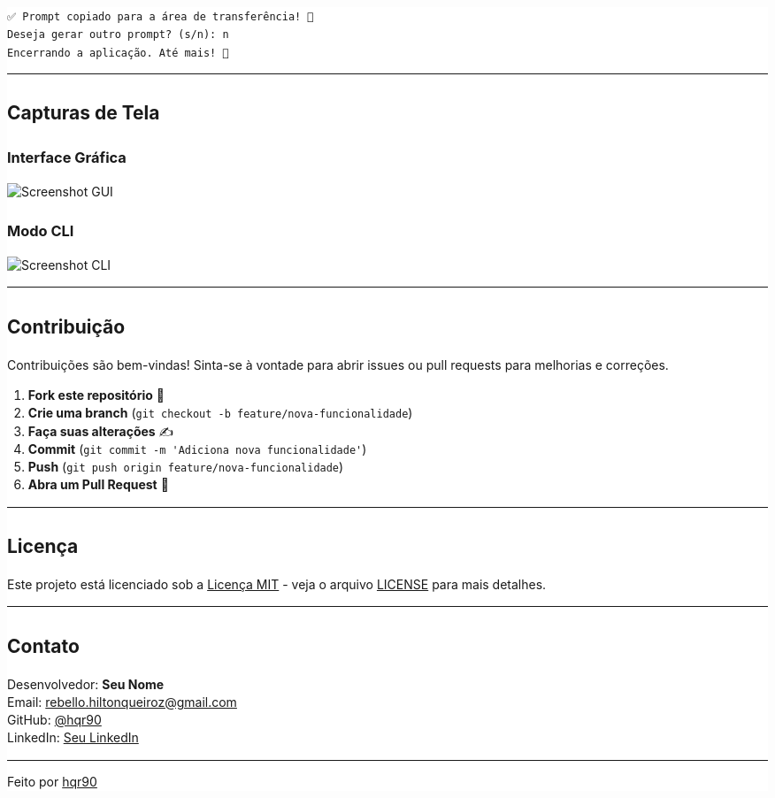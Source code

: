    ```
   ✅ Prompt copiado para a área de transferência! 🎉
   Deseja gerar outro prompt? (s/n): n
   Encerrando a aplicação. Até mais! 👋
   ```

---

## Capturas de Tela

### Interface Gráfica

![Screenshot GUI](screenshot.png)

### Modo CLI

![Screenshot CLI](screenshot1.png)

---

## Contribuição

Contribuições são bem-vindas! Sinta-se à vontade para abrir issues ou pull requests para melhorias e correções.

1. **Fork este repositório** 🔗
2. **Crie uma branch** (`git checkout -b feature/nova-funcionalidade`)
3. **Faça suas alterações** ✍️
4. **Commit** (`git commit -m 'Adiciona nova funcionalidade'`)
5. **Push** (`git push origin feature/nova-funcionalidade`)
6. **Abra um Pull Request** 🚀

---

## Licença

Este projeto está licenciado sob a [Licença MIT](LICENSE) - veja o arquivo [LICENSE](LICENSE) para mais detalhes.

---

## Contato

Desenvolvedor: **Seu Nome**  
Email: [rebello.hiltonqueiroz@gmail.com](mailto:rebello.hiltonqueiroz@gmail.com)  
GitHub: [@hqr90](https://github.com/hqr90/fastCodePrompts)  
LinkedIn: [Seu LinkedIn](https://www.linkedin.com/in/hqr90/)

---

Feito por [hqr90](https://github.com/hqr90)